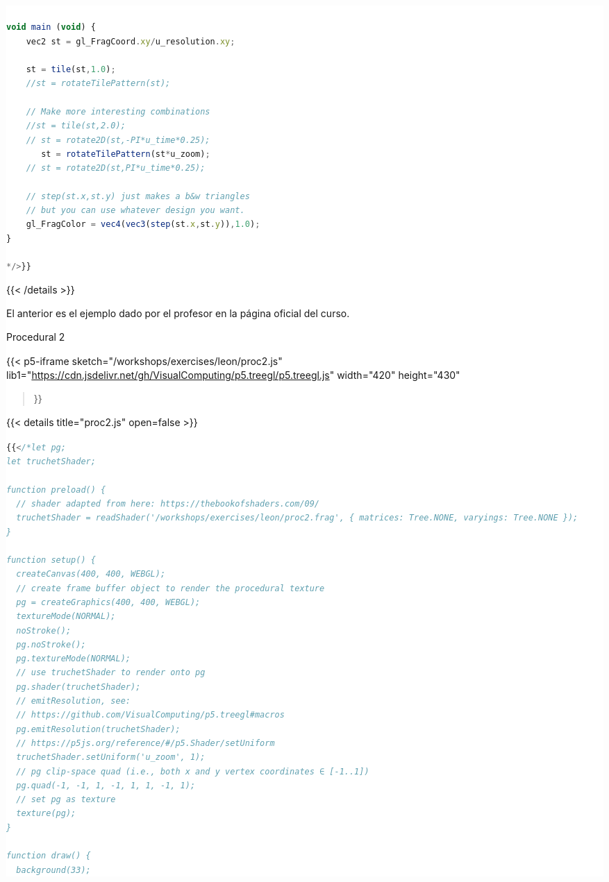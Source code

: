 ```js

void main (void) {
    vec2 st = gl_FragCoord.xy/u_resolution.xy;

    st = tile(st,1.0);
    //st = rotateTilePattern(st);

    // Make more interesting combinations
    //st = tile(st,2.0);
    // st = rotate2D(st,-PI*u_time*0.25);
       st = rotateTilePattern(st*u_zoom);
    // st = rotate2D(st,PI*u_time*0.25);

    // step(st.x,st.y) just makes a b&w triangles
    // but you can use whatever design you want.
    gl_FragColor = vec4(vec3(step(st.x,st.y)),1.0);
}

*/>}}
```
{{< /details >}}
 
 El anterior es el ejemplo dado por el profesor en la página oficial del curso.

Procedural 2

{{< p5-iframe sketch="/workshops/exercises/leon/proc2.js"
   lib1="https://cdn.jsdelivr.net/gh/VisualComputing/p5.treegl/p5.treegl.js"
   width="420" height="430"
>}}

{{< details title="proc2.js" open=false >}}
```js
{{</*let pg;
let truchetShader;

function preload() {
  // shader adapted from here: https://thebookofshaders.com/09/
  truchetShader = readShader('/workshops/exercises/leon/proc2.frag', { matrices: Tree.NONE, varyings: Tree.NONE });
}

function setup() {
  createCanvas(400, 400, WEBGL);
  // create frame buffer object to render the procedural texture
  pg = createGraphics(400, 400, WEBGL);
  textureMode(NORMAL);
  noStroke();
  pg.noStroke();
  pg.textureMode(NORMAL);
  // use truchetShader to render onto pg
  pg.shader(truchetShader);
  // emitResolution, see:
  // https://github.com/VisualComputing/p5.treegl#macros
  pg.emitResolution(truchetShader);
  // https://p5js.org/reference/#/p5.Shader/setUniform
  truchetShader.setUniform('u_zoom', 1);
  // pg clip-space quad (i.e., both x and y vertex coordinates ∈ [-1..1])
  pg.quad(-1, -1, 1, -1, 1, 1, -1, 1);
  // set pg as texture
  texture(pg);
}

function draw() {
  background(33);
```